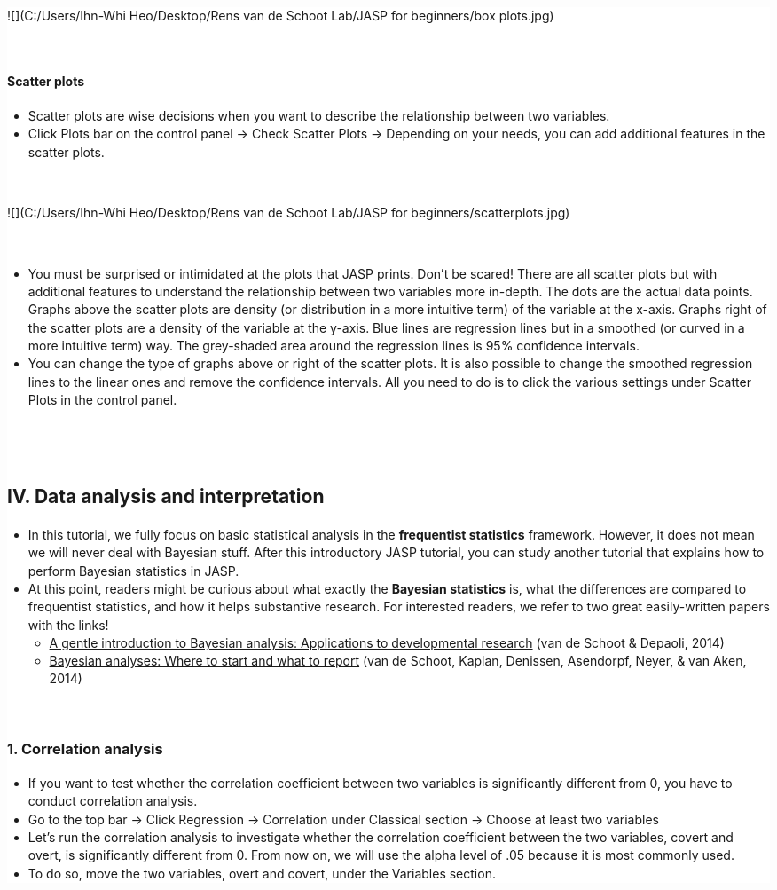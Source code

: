 ![](C:/Users/Ihn-Whi Heo/Desktop/Rens van de Schoot Lab/JASP for beginners/box plots.jpg)

<br>

#### Scatter plots

-	Scatter plots are wise decisions when you want to describe the relationship between two variables.
-	Click Plots bar on the control panel -> Check Scatter Plots -> Depending on your needs, you can add additional features in the scatter plots.

<br>

![](C:/Users/Ihn-Whi Heo/Desktop/Rens van de Schoot Lab/JASP for beginners/scatterplots.jpg)

<br>

-	You must be surprised or intimidated at the plots that JASP prints. Don’t be scared! There are all scatter plots but with additional features to understand the relationship between two variables more in-depth. The dots are the actual data points. Graphs above the scatter plots are density (or distribution in a more intuitive term) of the variable at the x-axis. Graphs right of the scatter plots are a density of the variable at the y-axis. Blue lines are regression lines but in a smoothed (or curved in a more intuitive term) way. The grey-shaded area around the regression lines is 95% confidence intervals.
-	You can change the type of graphs above or right of the scatter plots. It is also possible to change the smoothed regression lines to the linear ones and remove the confidence intervals. All you need to do is to click the various settings under Scatter Plots in the control panel.

<br>

<br>

## IV. Data analysis and interpretation

-	In this tutorial, we fully focus on basic statistical analysis in the **frequentist statistics** framework. However, it does not mean we will never deal with Bayesian stuff. After this introductory JASP tutorial, you can study another tutorial that explains how to perform Bayesian statistics in JASP.
-	At this point, readers might be curious about what exactly the **Bayesian statistics** is, what the differences are compared to frequentist statistics, and how it helps substantive research. For interested readers, we refer to two great easily-written papers with the links!
    - [A gentle introduction to Bayesian analysis: Applications to developmental research](https://github.com/Rensvandeschoot/Tutorials/raw/master/JASP%20for%20beginners/A%20Gentle%20Introduction%20to%20Bayesian%20Analysis_Applications%20to%20Developmental%20Research.pdf) (van de Schoot & Depaoli, 2014)
    - [Bayesian analyses: Where to start and what to report](https://github.com/Rensvandeschoot/Tutorials/raw/master/JASP%20for%20beginners/Bayesian%20Analyses_Where%20to%20Start%20and%20What%20to%20Report.pdf) (van de Schoot, Kaplan, Denissen, Asendorpf, Neyer, & van Aken, 2014)

<br>

### 1. Correlation analysis

-	If you want to test whether the correlation coefficient between two variables is significantly different from 0, you have to conduct correlation analysis.
-	Go to the top bar -> Click Regression -> Correlation under Classical section -> Choose at least two variables
-	Let’s run the correlation analysis to investigate whether the correlation coefficient between the two variables, covert and overt, is significantly different from 0. From now on, we will use the alpha level of .05 because it is most commonly used.
-	To do so, move the two variables, overt and covert, under the Variables section.
